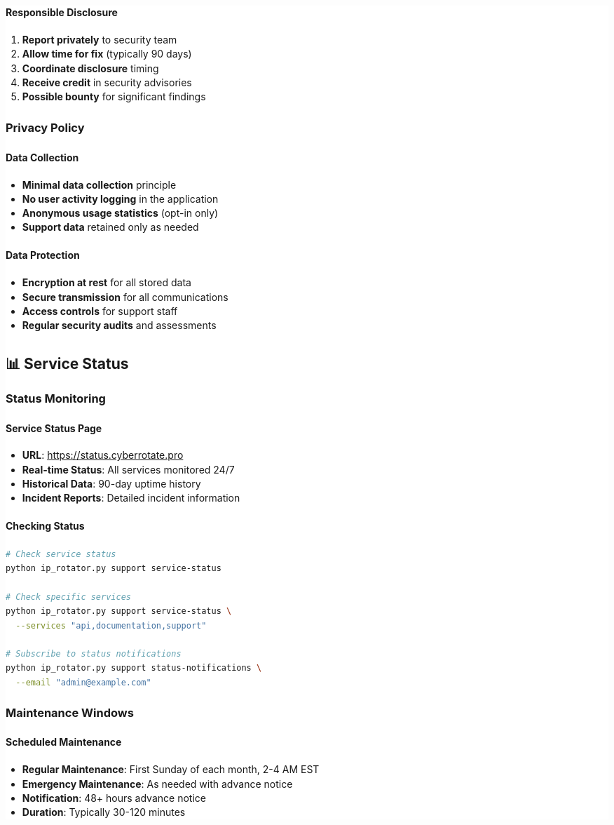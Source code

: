#### Responsible Disclosure
1. **Report privately** to security team
2. **Allow time for fix** (typically 90 days)
3. **Coordinate disclosure** timing
4. **Receive credit** in security advisories
5. **Possible bounty** for significant findings

### Privacy Policy

#### Data Collection
- **Minimal data collection** principle
- **No user activity logging** in the application
- **Anonymous usage statistics** (opt-in only)
- **Support data** retained only as needed

#### Data Protection
- **Encryption at rest** for all stored data
- **Secure transmission** for all communications
- **Access controls** for support staff
- **Regular security audits** and assessments

## 📊 Service Status

### Status Monitoring

#### Service Status Page
- **URL**: https://status.cyberrotate.pro
- **Real-time Status**: All services monitored 24/7
- **Historical Data**: 90-day uptime history
- **Incident Reports**: Detailed incident information

#### Checking Status
```bash
# Check service status
python ip_rotator.py support service-status

# Check specific services
python ip_rotator.py support service-status \
  --services "api,documentation,support"

# Subscribe to status notifications
python ip_rotator.py support status-notifications \
  --email "admin@example.com"
```

### Maintenance Windows

#### Scheduled Maintenance
- **Regular Maintenance**: First Sunday of each month, 2-4 AM EST
- **Emergency Maintenance**: As needed with advance notice
- **Notification**: 48+ hours advance notice
- **Duration**: Typically 30-120 minutes

